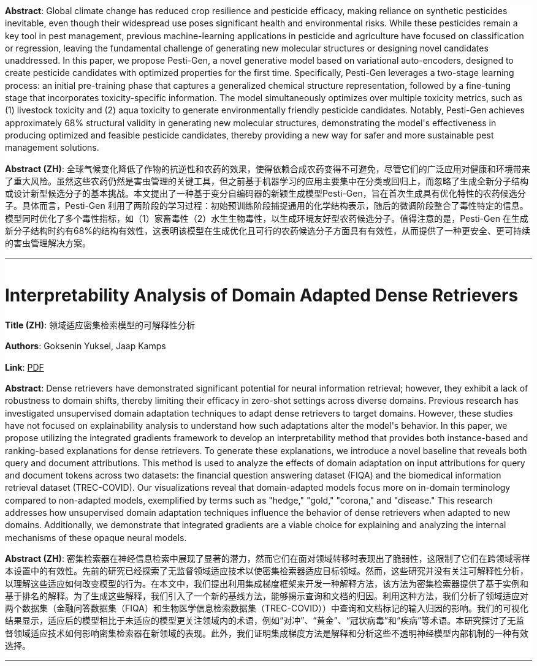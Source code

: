 **Abstract**: Global climate change has reduced crop resilience and pesticide efficacy, making reliance on synthetic pesticides inevitable, even though their widespread use poses significant health and environmental risks. While these pesticides remain a key tool in pest management, previous machine-learning applications in pesticide and agriculture have focused on classification or regression, leaving the fundamental challenge of generating new molecular structures or designing novel candidates unaddressed. In this paper, we propose Pesti-Gen, a novel generative model based on variational auto-encoders, designed to create pesticide candidates with optimized properties for the first time. Specifically, Pesti-Gen leverages a two-stage learning process: an initial pre-training phase that captures a generalized chemical structure representation, followed by a fine-tuning stage that incorporates toxicity-specific information. The model simultaneously optimizes over multiple toxicity metrics, such as (1) livestock toxicity and (2) aqua toxicity to generate environmentally friendly pesticide candidates. Notably, Pesti-Gen achieves approximately 68\% structural validity in generating new molecular structures, demonstrating the model's effectiveness in producing optimized and feasible pesticide candidates, thereby providing a new way for safer and more sustainable pest management solutions. 

**Abstract (ZH)**: 全球气候变化降低了作物的抗逆性和农药的效果，使得依赖合成农药变得不可避免，尽管它们的广泛应用对健康和环境带来了重大风险。虽然这些农药仍然是害虫管理的关键工具，但之前基于机器学习的应用主要集中在分类或回归上，而忽略了生成全新分子结构或设计新型候选分子的基本挑战。本文提出了一种基于变分自编码器的新颖生成模型Pesti-Gen，旨在首次生成具有优化特性的农药候选分子。具体而言，Pesti-Gen 利用了两阶段的学习过程：初始预训练阶段捕捉通用的化学结构表示，随后的微调阶段整合了毒性特定的信息。模型同时优化了多个毒性指标，如（1）家畜毒性（2）水生生物毒性，以生成环境友好型农药候选分子。值得注意的是，Pesti-Gen 在生成新分子结构时约有68%的结构有效性，这表明该模型在生成优化且可行的农药候选分子方面具有有效性，从而提供了一种更安全、更可持续的害虫管理解决方案。 

---
# Interpretability Analysis of Domain Adapted Dense Retrievers 

**Title (ZH)**: 领域适应密集检索模型的可解释性分析 

**Authors**: Goksenin Yuksel, Jaap Kamps  

**Link**: [PDF](https://arxiv.org/pdf/2501.14459)  

**Abstract**: Dense retrievers have demonstrated significant potential for neural information retrieval; however, they exhibit a lack of robustness to domain shifts, thereby limiting their efficacy in zero-shot settings across diverse domains. Previous research has investigated unsupervised domain adaptation techniques to adapt dense retrievers to target domains. However, these studies have not focused on explainability analysis to understand how such adaptations alter the model's behavior. In this paper, we propose utilizing the integrated gradients framework to develop an interpretability method that provides both instance-based and ranking-based explanations for dense retrievers. To generate these explanations, we introduce a novel baseline that reveals both query and document attributions. This method is used to analyze the effects of domain adaptation on input attributions for query and document tokens across two datasets: the financial question answering dataset (FIQA) and the biomedical information retrieval dataset (TREC-COVID). Our visualizations reveal that domain-adapted models focus more on in-domain terminology compared to non-adapted models, exemplified by terms such as "hedge," "gold," "corona," and "disease." This research addresses how unsupervised domain adaptation techniques influence the behavior of dense retrievers when adapted to new domains. Additionally, we demonstrate that integrated gradients are a viable choice for explaining and analyzing the internal mechanisms of these opaque neural models. 

**Abstract (ZH)**: 密集检索器在神经信息检索中展现了显著的潜力，然而它们在面对领域转移时表现出了脆弱性，这限制了它们在跨领域零样本设置中的有效性。先前的研究已经探索了无监督领域适应技术以使密集检索器适应目标领域。然而，这些研究并没有关注可解释性分析，以理解这些适应如何改变模型的行为。在本文中，我们提出利用集成梯度框架来开发一种解释方法，该方法为密集检索器提供了基于实例和基于排名的解释。为了生成这些解释，我们引入了一个新的基线方法，能够揭示查询和文档的归因。利用这种方法，我们分析了领域适应对两个数据集（金融问答数据集（FIQA）和生物医学信息检索数据集（TREC-COVID））中查询和文档标记的输入归因的影响。我们的可视化结果显示，适应后的模型相比于未适应的模型更关注领域内的术语，例如“对冲”、“黄金”、“冠状病毒”和“疾病”等术语。本研究探讨了无监督领域适应技术如何影响密集检索器在新领域的表现。此外，我们证明集成梯度方法是解释和分析这些不透明神经模型内部机制的一种有效选择。 

---